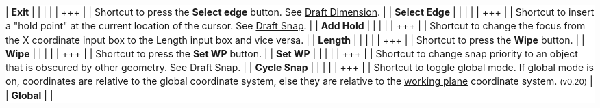 | **Exit**                    |                                                                                                                                                                                                                                               |
|                                      |                                                                                                                                                                                                                                               |
+++
|                          | Shortcut to press the **Select edge** button. See [Draft Dimension](Draft_Dimension.md).                                                                                                                         |
| **Select Edge**             |                                                                                                                                                                                                                                               |
|                                      |                                                                                                                                                                                                                                               |
+++
|                          | Shortcut to insert a \"hold point\" at the current location of the cursor. See [Draft Snap](Draft_Snap.md).                                                                                                                           |
| **Add Hold**                |                                                                                                                                                                                                                                               |
|                                      |                                                                                                                                                                                                                                               |
+++
|                          | Shortcut to change the focus from the X coordinate input box to the Length input box and vice versa.                                                                                                                                          |
| **Length**                  |                                                                                                                                                                                                                                               |
|                                      |                                                                                                                                                                                                                                               |
+++
|                          | Shortcut to press the **Wipe** button.                                                                                                                                                                                   |
| **Wipe**                    |                                                                                                                                                                                                                                               |
|                                      |                                                                                                                                                                                                                                               |
+++
|                          | Shortcut to press the **Set WP** button.                                                                                                                                                                                 |
| **Set WP**                  |                                                                                                                                                                                                                                               |
|                                      |                                                                                                                                                                                                                                               |
+++
|                          | Shortcut to change snap priority to an object that is obscured by other geometry. See [Draft Snap](Draft_Snap.md).                                                                                                                    |
| **Cycle Snap**              |                                                                                                                                                                                                                                               |
|                                      |                                                                                                                                                                                                                                               |
+++
|                          | Shortcut to toggle global mode. If global mode is on, coordinates are relative to the global coordinate system, else they are relative to the [working plane](Draft_SelectPlane.md) coordinate system. <small>(v0.20)</small>  |
| **Global**                  |                                                                                                                                                                                                                                               |